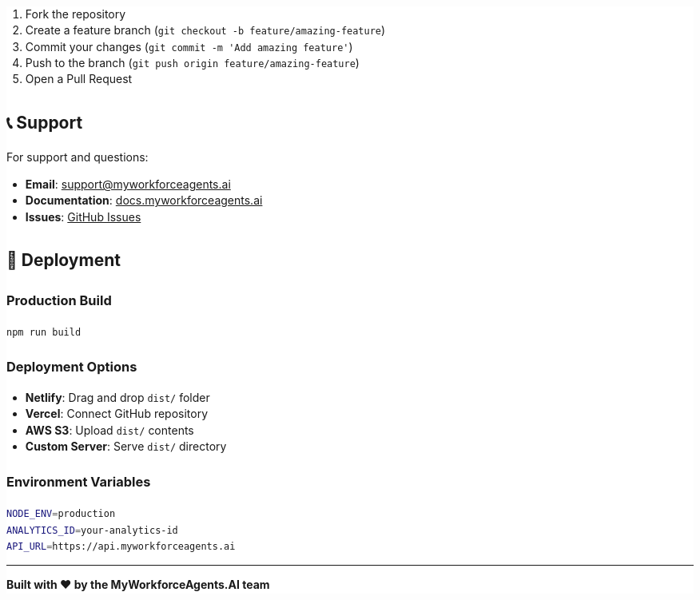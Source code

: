 1. Fork the repository
2. Create a feature branch (`git checkout -b feature/amazing-feature`)
3. Commit your changes (`git commit -m 'Add amazing feature'`)
4. Push to the branch (`git push origin feature/amazing-feature`)
5. Open a Pull Request

## 📞 Support

For support and questions:
- **Email**: support@myworkforceagents.ai
- **Documentation**: [docs.myworkforceagents.ai](https://docs.myworkforceagents.ai)
- **Issues**: [GitHub Issues](https://github.com/myworkforceagents/website/issues)

## 🚀 Deployment

### Production Build
```bash
npm run build
```

### Deployment Options
- **Netlify**: Drag and drop `dist/` folder
- **Vercel**: Connect GitHub repository
- **AWS S3**: Upload `dist/` contents
- **Custom Server**: Serve `dist/` directory

### Environment Variables
```bash
NODE_ENV=production
ANALYTICS_ID=your-analytics-id
API_URL=https://api.myworkforceagents.ai
```

---

**Built with ❤️ by the MyWorkforceAgents.AI team**
